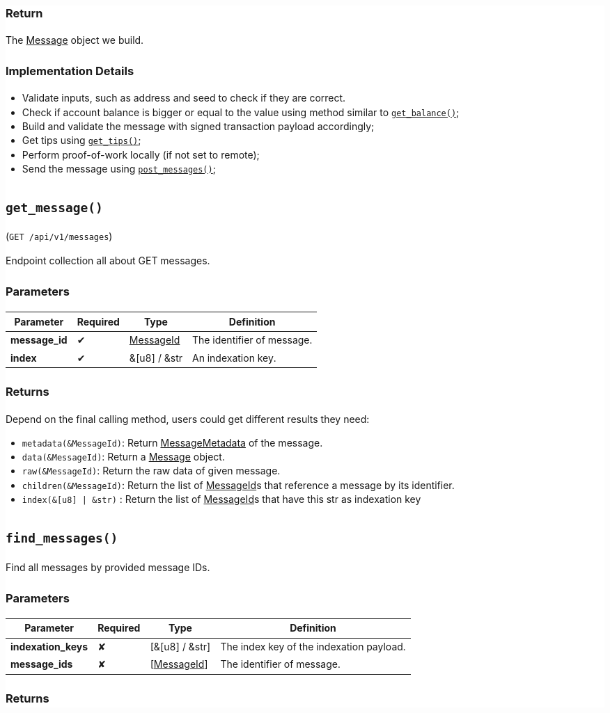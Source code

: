 ### Return

The [Message] object we build.

### Implementation Details

* Validate inputs, such as address and seed to check if they are correct.
* Check if account balance is bigger or equal to the value using method similar to [`get_balance()`](#get_balance);
* Build and validate the message with signed transaction payload accordingly;
* Get tips using [`get_tips()`](#get_tips);
* Perform proof-of-work locally (if not set to remote);
* Send the message using [`post_messages()`](#post_messages);

## `get_message()`

(`GET /api/v1/messages`)

Endpoint collection all about GET messages.

### Parameters

| Parameter      | Required | Type         | Definition                 |
| -------------- | -------- | ------------ | -------------------------- |
| **message_id** | ✔        | [MessageId]  | The identifier of message. |
| **index**      | ✔        | &[u8] / &str | An indexation key.         |

### Returns

Depend on the final calling method, users could get different results they need:

- `metadata(&MessageId)`: Return [MessageMetadata](#MessageMetadata) of the message.
- `data(&MessageId)`: Return a [Message] object.
- `raw(&MessageId)`: Return the raw data of given message.
- `children(&MessageId)`: Return the list of [MessageId]s that reference a message by its identifier.
- `index(&[u8] | &str)` : Return the list of [MessageId]s that have this str as indexation key

## `find_messages()`

Find all messages by provided message IDs.

### Parameters

| Parameter           | Required | Type           | Definition                               |
| ------------------- | -------- | -------------- | ---------------------------------------- |
| **indexation_keys** | ✘        | [&[u8] / &str] | The index key of the indexation payload. |
| **message_ids**     | ✘        | [[MessageId]]  | The identifier of message.               |

### Returns


[MessageId]: #MessageId
[Seed]: #Seed
[Message]: #Message
[`MessageMetadata`]: #MessageMetadata
[`OutputMetadata`]: #OutputMetadata
[Address]: #Address
[AddressBalancePair]: #AddressBalancePair
[Milestone]: #Milestone
[Api]: #Api
[BrokerOptions]: #BrokerOptions
[Topic]: #Topic